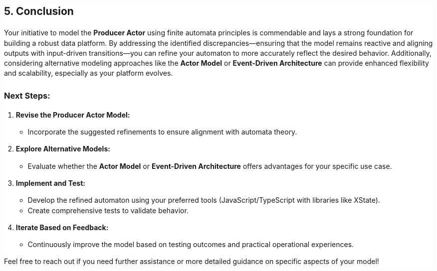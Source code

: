 
## **5. Conclusion**

Your initiative to model the **Producer Actor** using finite automata principles is commendable and lays a strong foundation for building a robust data platform. By addressing the identified discrepancies—ensuring that the model remains reactive and aligning outputs with input-driven transitions—you can refine your automaton to more accurately reflect the desired behavior. Additionally, considering alternative modeling approaches like the **Actor Model** or **Event-Driven Architecture** can provide enhanced flexibility and scalability, especially as your platform evolves.

### **Next Steps:**

1. **Revise the Producer Actor Model:**
   - Incorporate the suggested refinements to ensure alignment with automata theory.

2. **Explore Alternative Models:**
   - Evaluate whether the **Actor Model** or **Event-Driven Architecture** offers advantages for your specific use case.

3. **Implement and Test:**
   - Develop the refined automaton using your preferred tools (JavaScript/TypeScript with libraries like XState).
   - Create comprehensive tests to validate behavior.

4. **Iterate Based on Feedback:**
   - Continuously improve the model based on testing outcomes and practical operational experiences.

Feel free to reach out if you need further assistance or more detailed guidance on specific aspects of your model!